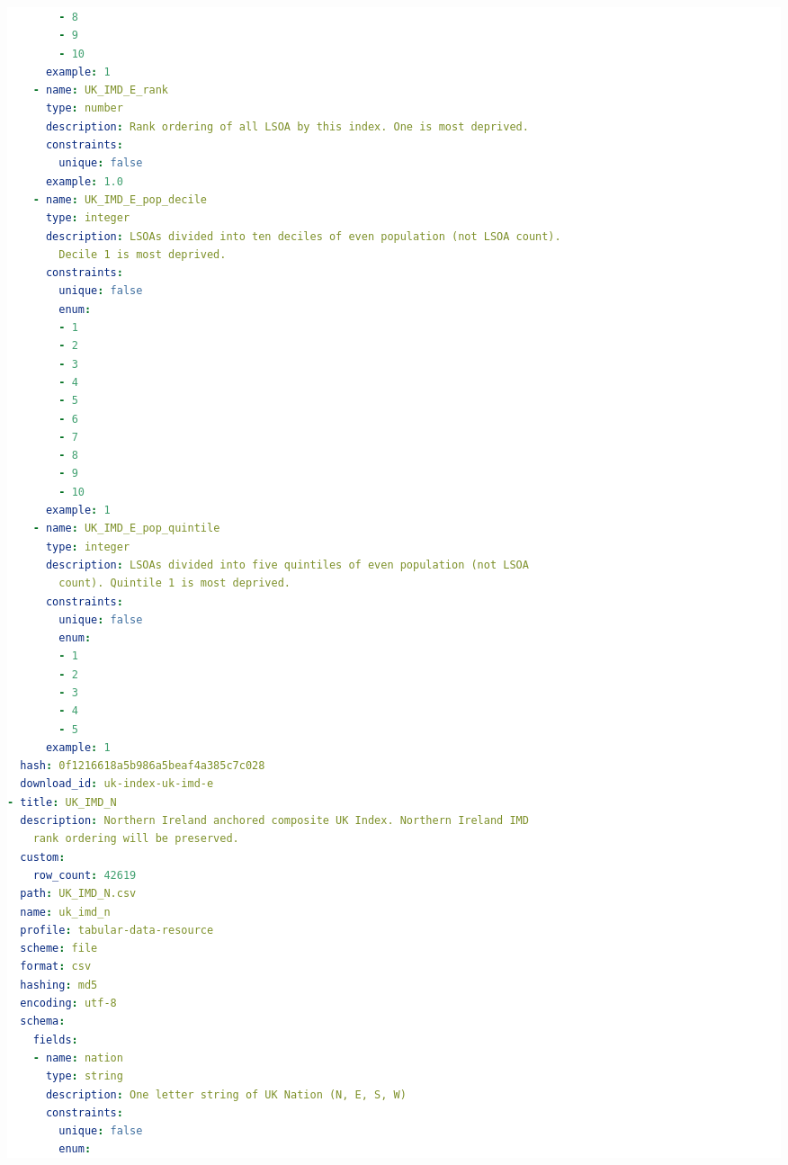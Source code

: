 ```yaml
        - 8
        - 9
        - 10
      example: 1
    - name: UK_IMD_E_rank
      type: number
      description: Rank ordering of all LSOA by this index. One is most deprived.
      constraints:
        unique: false
      example: 1.0
    - name: UK_IMD_E_pop_decile
      type: integer
      description: LSOAs divided into ten deciles of even population (not LSOA count).
        Decile 1 is most deprived.
      constraints:
        unique: false
        enum:
        - 1
        - 2
        - 3
        - 4
        - 5
        - 6
        - 7
        - 8
        - 9
        - 10
      example: 1
    - name: UK_IMD_E_pop_quintile
      type: integer
      description: LSOAs divided into five quintiles of even population (not LSOA
        count). Quintile 1 is most deprived.
      constraints:
        unique: false
        enum:
        - 1
        - 2
        - 3
        - 4
        - 5
      example: 1
  hash: 0f1216618a5b986a5beaf4a385c7c028
  download_id: uk-index-uk-imd-e
- title: UK_IMD_N
  description: Northern Ireland anchored composite UK Index. Northern Ireland IMD
    rank ordering will be preserved.
  custom:
    row_count: 42619
  path: UK_IMD_N.csv
  name: uk_imd_n
  profile: tabular-data-resource
  scheme: file
  format: csv
  hashing: md5
  encoding: utf-8
  schema:
    fields:
    - name: nation
      type: string
      description: One letter string of UK Nation (N, E, S, W)
      constraints:
        unique: false
        enum:
```